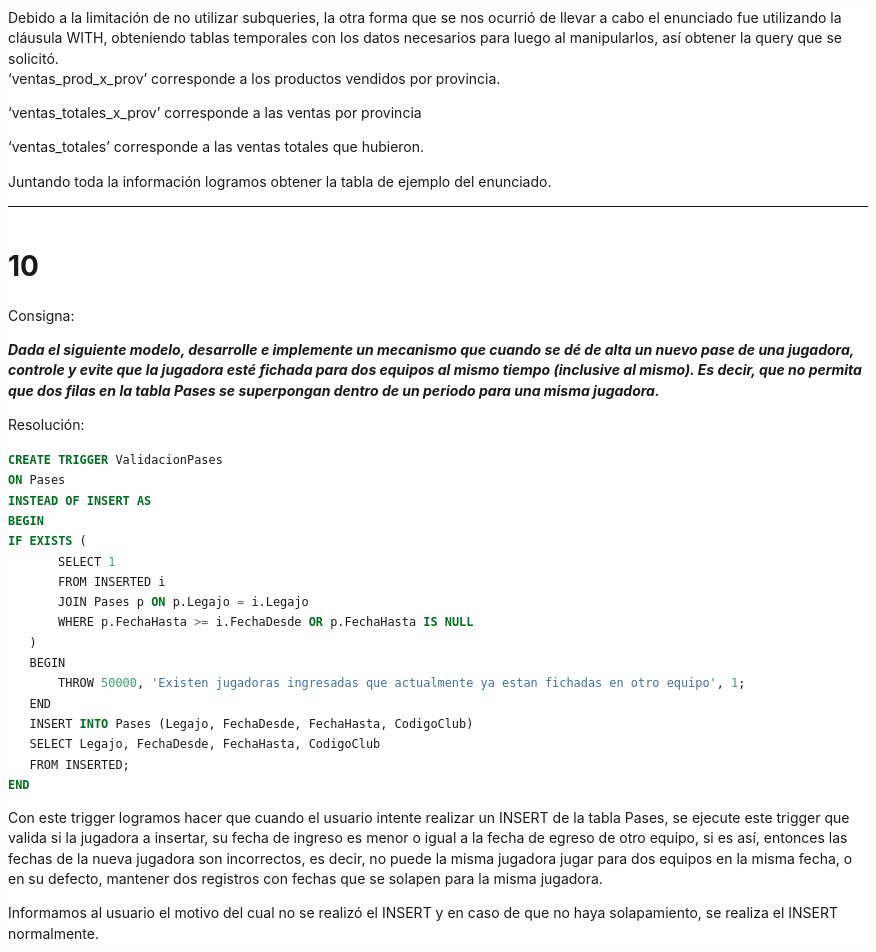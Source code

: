   

Debido a la limitación de no utilizar subqueries, la otra forma que se nos ocurrió de llevar a cabo el enunciado fue utilizando la cláusula WITH, obteniendo tablas temporales con los datos necesarios para luego al manipularlos, así obtener la query que se solicitó.  
‘ventas_prod_x_prov’ corresponde a los productos vendidos por provincia.

‘ventas_totales_x_prov’ corresponde a las ventas por provincia

‘ventas_totales’ corresponde a las ventas totales que hubieron.

Juntando toda la información logramos obtener la tabla de ejemplo del enunciado.

  - - -
# 10

Consigna:

***Dada el siguiente modelo, desarrolle e implemente un mecanismo que cuando se dé de alta un nuevo pase de una jugadora, controle y evite que la jugadora esté fichada para dos equipos al mismo tiempo (inclusive al mismo). Es decir, que no permita que dos filas en la tabla Pases se superpongan dentro de un periodo para una misma jugadora.***

  

Resolución:

```sql
CREATE TRIGGER ValidacionPases
ON Pases
INSTEAD OF INSERT AS
BEGIN
IF EXISTS (
       SELECT 1
       FROM INSERTED i
       JOIN Pases p ON p.Legajo = i.Legajo
       WHERE p.FechaHasta >= i.FechaDesde OR p.FechaHasta IS NULL
   )
   BEGIN
       THROW 50000, 'Existen jugadoras ingresadas que actualmente ya estan fichadas en otro equipo', 1;
   END
   INSERT INTO Pases (Legajo, FechaDesde, FechaHasta, CodigoClub)
   SELECT Legajo, FechaDesde, FechaHasta, CodigoClub
   FROM INSERTED;
END
```

  

Con este trigger logramos hacer que cuando el usuario intente realizar un INSERT de la tabla Pases, se ejecute este trigger que valida si la jugadora a insertar, su fecha de ingreso es menor o igual a la fecha de egreso de otro equipo, si es así, entonces las fechas de la nueva jugadora son incorrectos, es decir, no puede la misma jugadora jugar para dos equipos en la misma fecha, o en su defecto, mantener dos registros con fechas que se solapen para la misma jugadora.

Informamos al usuario el motivo del cual no se realizó el INSERT y en caso de que no haya solapamiento, se realiza el INSERT normalmente.
